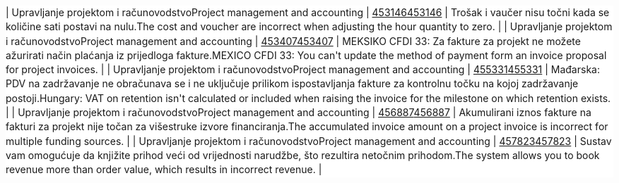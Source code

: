 | <span data-ttu-id="e7de1-151">Upravljanje projektom i računovodstvo</span><span class="sxs-lookup"><span data-stu-id="e7de1-151">Project management and accounting</span></span> | [<span data-ttu-id="e7de1-152">453146</span><span class="sxs-lookup"><span data-stu-id="e7de1-152">453146</span></span>](https://nam06.safelinks.protection.outlook.com/?url=https://fix.lcs.dynamics.com/Issue/Details/?bugId%3D453146&amp;data=04%7C01%7Cshylaw%40microsoft.com%7C30f5b585840c47e84ed708d88d6571b4%7C72f988bf86f141af91ab2d7cd011db47%7C1%7C0%7C637414814172422407%7CUnknown%7CTWFpbGZsb3d8eyJWIjoiMC4wLjAwMDAiLCJQIjoiV2luMzIiLCJBTiI6Ik1haWwiLCJXVCI6Mn0%3D%7C1000&amp;sdata=BQzenJ4QIjkldnDXek%2B45naKkMkd1j8/gOSfRWk0aUU%3D&amp;reserved=0) | <span data-ttu-id="e7de1-153">Trošak i vaučer nisu točni kada se količine sati postavi na nulu.</span><span class="sxs-lookup"><span data-stu-id="e7de1-153">The cost and voucher are incorrect when adjusting the hour quantity to zero.</span></span> |
| <span data-ttu-id="e7de1-154">Upravljanje projektom i računovodstvo</span><span class="sxs-lookup"><span data-stu-id="e7de1-154">Project management and accounting</span></span> | [<span data-ttu-id="e7de1-155">453407</span><span class="sxs-lookup"><span data-stu-id="e7de1-155">453407</span></span>](https://nam06.safelinks.protection.outlook.com/?url=https://fix.lcs.dynamics.com/Issue/Details/?bugId%3D453407&amp;data=04%7C01%7Cshylaw%40microsoft.com%7C30f5b585840c47e84ed708d88d6571b4%7C72f988bf86f141af91ab2d7cd011db47%7C1%7C0%7C637414814172432402%7CUnknown%7CTWFpbGZsb3d8eyJWIjoiMC4wLjAwMDAiLCJQIjoiV2luMzIiLCJBTiI6Ik1haWwiLCJXVCI6Mn0%3D%7C1000&amp;sdata=U1Pi%2BDy8Xt6/RcJVAITdrXACdgPXHQtQCxY30qfL9i4%3D&amp;reserved=0) | <span data-ttu-id="e7de1-156">MEKSIKO CFDI 33: Za fakture za projekt ne možete ažurirati način plaćanja iz prijedloga fakture.</span><span class="sxs-lookup"><span data-stu-id="e7de1-156">MEXICO CFDI 33: You can't update the method of payment form an invoice proposal for project invoices.</span></span> |
| <span data-ttu-id="e7de1-157">Upravljanje projektom i računovodstvo</span><span class="sxs-lookup"><span data-stu-id="e7de1-157">Project management and accounting</span></span> | [<span data-ttu-id="e7de1-158">455331</span><span class="sxs-lookup"><span data-stu-id="e7de1-158">455331</span></span>](https://nam06.safelinks.protection.outlook.com/?url=https://fix.lcs.dynamics.com/Issue/Details/?bugId%3D455331&amp;data=04%7C01%7Cshylaw%40microsoft.com%7C30f5b585840c47e84ed708d88d6571b4%7C72f988bf86f141af91ab2d7cd011db47%7C1%7C0%7C637414814172432402%7CUnknown%7CTWFpbGZsb3d8eyJWIjoiMC4wLjAwMDAiLCJQIjoiV2luMzIiLCJBTiI6Ik1haWwiLCJXVCI6Mn0%3D%7C1000&amp;sdata=o1e%2BfPo6eS2N/RvEipGWcowMBcgWRkFJ%2BVBs0DeBoA4%3D&amp;reserved=0) | <span data-ttu-id="e7de1-159">Mađarska: PDV na zadržavanje ne obračunava se i ne uključuje prilikom ispostavljanja fakture za kontrolnu točku na kojoj zadržavanje postoji.</span><span class="sxs-lookup"><span data-stu-id="e7de1-159">Hungary: VAT on retention isn't calculated or included when raising the invoice for the milestone on which retention exists.</span></span> |
| <span data-ttu-id="e7de1-160">Upravljanje projektom i računovodstvo</span><span class="sxs-lookup"><span data-stu-id="e7de1-160">Project management and accounting</span></span> | [<span data-ttu-id="e7de1-161">456887</span><span class="sxs-lookup"><span data-stu-id="e7de1-161">456887</span></span>](https://nam06.safelinks.protection.outlook.com/?url=https://fix.lcs.dynamics.com/Issue/Details/?bugId%3D456887&amp;data=04%7C01%7Cshylaw%40microsoft.com%7C30f5b585840c47e84ed708d88d6571b4%7C72f988bf86f141af91ab2d7cd011db47%7C1%7C0%7C637414814172442399%7CUnknown%7CTWFpbGZsb3d8eyJWIjoiMC4wLjAwMDAiLCJQIjoiV2luMzIiLCJBTiI6Ik1haWwiLCJXVCI6Mn0%3D%7C1000&amp;sdata=bridlbEFItVeL1MJ9SUX5CMN6OpBfSjz%2BSeiz9qPOqw%3D&amp;reserved=0) | <span data-ttu-id="e7de1-162">Akumulirani iznos fakture na fakturi za projekt nije točan za višestruke izvore financiranja.</span><span class="sxs-lookup"><span data-stu-id="e7de1-162">The accumulated invoice amount on a project invoice is incorrect for multiple funding sources.</span></span> |
| <span data-ttu-id="e7de1-163">Upravljanje projektom i računovodstvo</span><span class="sxs-lookup"><span data-stu-id="e7de1-163">Project management and accounting</span></span> | [<span data-ttu-id="e7de1-164">457823</span><span class="sxs-lookup"><span data-stu-id="e7de1-164">457823</span></span>](https://nam06.safelinks.protection.outlook.com/?url=https://fix.lcs.dynamics.com/Issue/Details/?bugId%3D457823&amp;data=04%7C01%7Cshylaw%40microsoft.com%7C30f5b585840c47e84ed708d88d6571b4%7C72f988bf86f141af91ab2d7cd011db47%7C1%7C0%7C637414814172452396%7CUnknown%7CTWFpbGZsb3d8eyJWIjoiMC4wLjAwMDAiLCJQIjoiV2luMzIiLCJBTiI6Ik1haWwiLCJXVCI6Mn0%3D%7C1000&amp;sdata=nQT2HWPTFfjs7pB4vWLNrNUZ36sSJSSIYkINrpgPJS0%3D&amp;reserved=0) | <span data-ttu-id="e7de1-165">Sustav vam omogućuje da knjižite prihod veći od vrijednosti narudžbe, što rezultira netočnim prihodom.</span><span class="sxs-lookup"><span data-stu-id="e7de1-165">The system allows you to book revenue more than order value, which results in incorrect revenue.</span></span> |